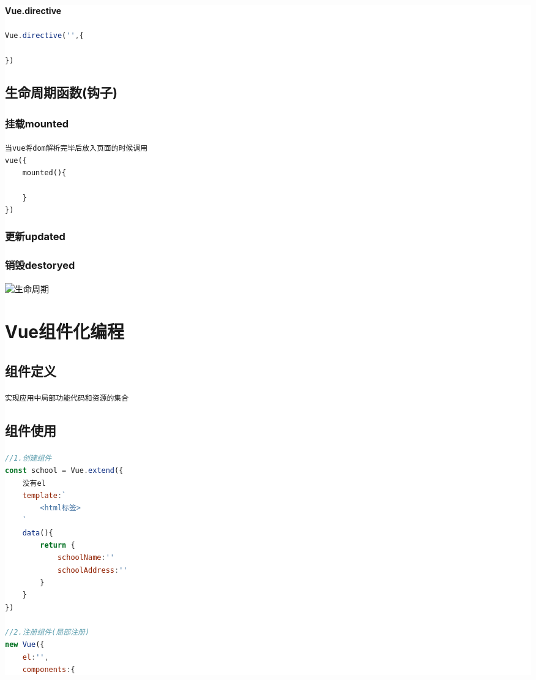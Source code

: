 #### Vue.directive

```javascript
Vue.directive('',{
    
})
```

## 生命周期函数(钩子)

### 挂载mounted

```tex
当vue将dom解析完毕后放入页面的时候调用
vue({
	mounted(){
	
	}
})
```

### 更新updated

```tex

```

### 销毁destoryed

```tex

```

![生命周期](D:\软件\开发工具\资料\资料（含课件）\02_原理图\生命周期.png)

# Vue组件化编程

## 组件定义

```tex
实现应用中局部功能代码和资源的集合
```

## 组件使用

```javascript
//1.创建组件
const school = Vue.extend({
    没有el
    template:`
		<html标签>
	`
    data(){
		return {
            schoolName:''
            schoolAddress:''
        }    
	}
})

//2.注册组件(局部注册)
new Vue({
    el:'',
    components:{
```